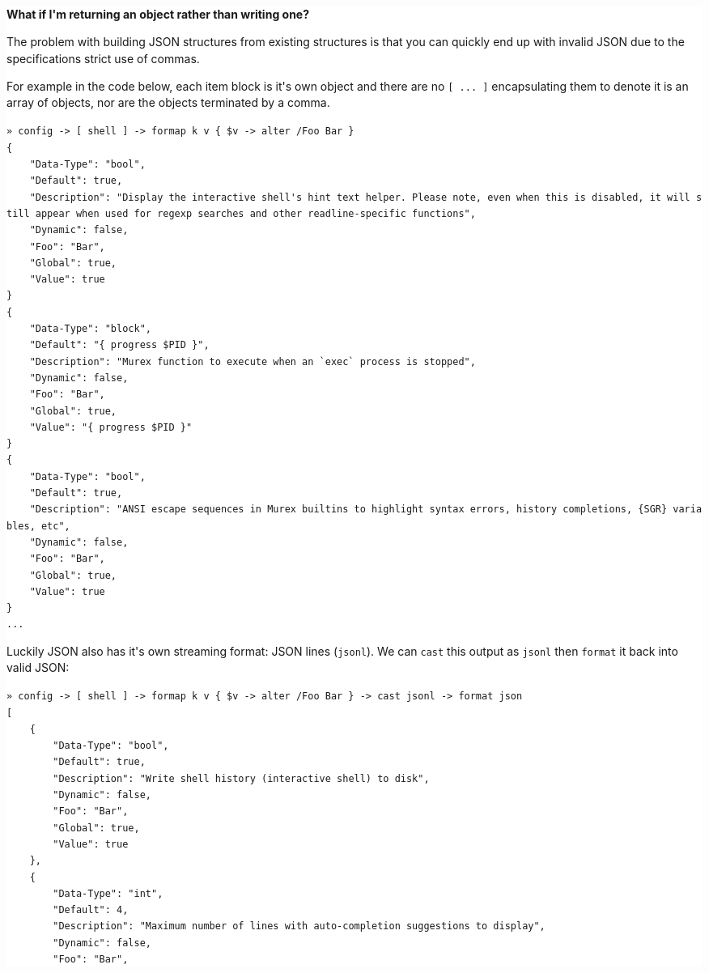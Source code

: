 **What if I'm returning an object rather than writing one?**

The problem with building JSON structures from existing structures is that you
can quickly end up with invalid JSON due to the specifications strict use of
commas.

For example in the code below, each item block is it's own object and there are
no `[ ... ]` encapsulating them to denote it is an array of objects, nor are
the objects terminated by a comma.

```
» config -> [ shell ] -> formap k v { $v -> alter /Foo Bar }
{
    "Data-Type": "bool",
    "Default": true,
    "Description": "Display the interactive shell's hint text helper. Please note, even when this is disabled, it will still appear when used for regexp searches and other readline-specific functions",
    "Dynamic": false,
    "Foo": "Bar",
    "Global": true,
    "Value": true
}
{
    "Data-Type": "block",
    "Default": "{ progress $PID }",
    "Description": "Murex function to execute when an `exec` process is stopped",
    "Dynamic": false,
    "Foo": "Bar",
    "Global": true,
    "Value": "{ progress $PID }"
}
{
    "Data-Type": "bool",
    "Default": true,
    "Description": "ANSI escape sequences in Murex builtins to highlight syntax errors, history completions, {SGR} variables, etc",
    "Dynamic": false,
    "Foo": "Bar",
    "Global": true,
    "Value": true
}
...
```

Luckily JSON also has it's own streaming format: JSON lines (`jsonl`). We can
`cast` this output as `jsonl` then `format` it back into valid JSON:

```
» config -> [ shell ] -> formap k v { $v -> alter /Foo Bar } -> cast jsonl -> format json
[
    {
        "Data-Type": "bool",
        "Default": true,
        "Description": "Write shell history (interactive shell) to disk",
        "Dynamic": false,
        "Foo": "Bar",
        "Global": true,
        "Value": true
    },
    {
        "Data-Type": "int",
        "Default": 4,
        "Description": "Maximum number of lines with auto-completion suggestions to display",
        "Dynamic": false,
        "Foo": "Bar",
```